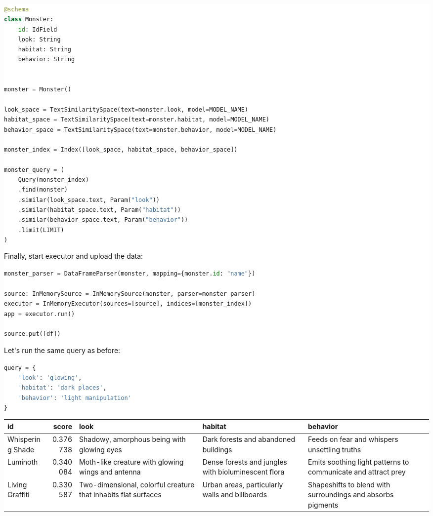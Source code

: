 ```python
@schema
class Monster:
    id: IdField
    look: String
    habitat: String
    behavior: String


monster = Monster()

look_space = TextSimilaritySpace(text=monster.look, model=MODEL_NAME)
habitat_space = TextSimilaritySpace(text=monster.habitat, model=MODEL_NAME)
behavior_space = TextSimilaritySpace(text=monster.behavior, model=MODEL_NAME)

monster_index = Index([look_space, habitat_space, behavior_space])

monster_query = (
    Query(monster_index)
    .find(monster)
    .similar(look_space.text, Param("look"))
    .similar(habitat_space.text, Param("habitat"))
    .similar(behavior_space.text, Param("behavior"))
    .limit(LIMIT)
)
```

Finally, start executor and upload the data:

```python
monster_parser = DataFrameParser(monster, mapping={monster.id: "name"})

source: InMemorySource = InMemorySource(monster, parser=monster_parser)
executor = InMemoryExecutor(sources=[source], indices=[monster_index])
app = executor.run()

source.put([df])
```

Let's run the same query as before:

```python
query = {
    'look': 'glowing',
    'habitat': 'dark places',
    'behavior': 'light manipulation'
}
```

| id               |    score | look                                                           | habitat                                             | behavior                                                      |
|:-----------------|---------:|:---------------------------------------------------------------|:----------------------------------------------------|:--------------------------------------------------------------|
| Whispering Shade | 0.376738 | Shadowy, amorphous being with glowing eyes                     | Dark forests and abandoned buildings                | Feeds on fear and whispers unsettling truths                  |
| Luminoth         | 0.340084 | Moth-like creature with glowing wings and antenna              | Dense forests and jungles with bioluminescent flora | Emits soothing light patterns to communicate and attract prey |
| Living Graffiti  | 0.330587 | Two-dimensional, colorful creature that inhabits flat surfaces | Urban areas, particularly walls and billboards      | Shapeshifts to blend with surroundings and absorbs pigments   |
